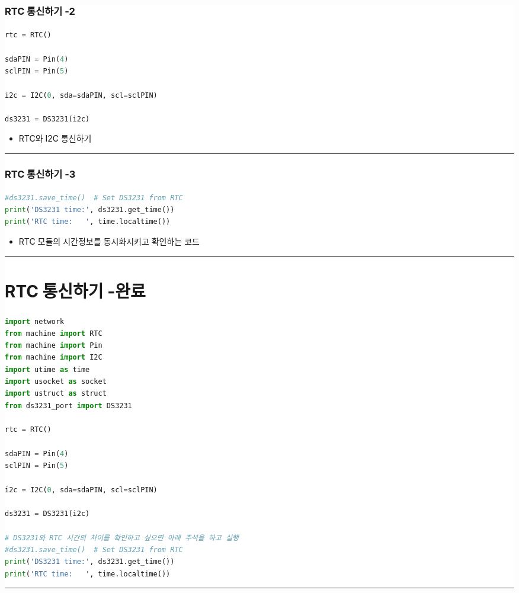 ### RTC 통신하기 -2
```python
rtc = RTC()  

sdaPIN = Pin(4) 
sclPIN = Pin(5) 

i2c = I2C(0, sda=sdaPIN, scl=sclPIN) 

ds3231 = DS3231(i2c) 
```
- RTC와 I2C 통신하기
---
### RTC 통신하기 -3
```python
#ds3231.save_time()  # Set DS3231 from RTC
print('DS3231 time:', ds3231.get_time())
print('RTC time:   ', time.localtime())
```
- RTC 모듈의 시간정보를 동시화시키고 확인하는 코드
---

# RTC 통신하기 -완료 
```python
import network
from machine import RTC
from machine import Pin 
from machine import I2C
import utime as time
import usocket as socket
import ustruct as struct
from ds3231_port import DS3231

rtc = RTC()  

sdaPIN = Pin(4) 
sclPIN = Pin(5) 

i2c = I2C(0, sda=sdaPIN, scl=sclPIN) 

ds3231 = DS3231(i2c) 

# DS3231와 RTC 시간의 차이를 확인하고 싶으면 아래 주석을 하고 실행
#ds3231.save_time()  # Set DS3231 from RTC
print('DS3231 time:', ds3231.get_time())
print('RTC time:   ', time.localtime())

```
---
